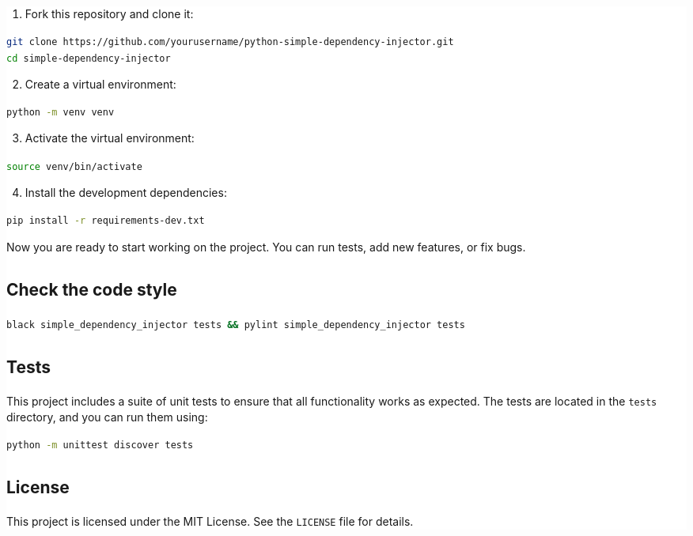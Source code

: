 1. Fork this repository and clone it:

```bash
git clone https://github.com/yourusername/python-simple-dependency-injector.git
cd simple-dependency-injector
```

2. Create a virtual environment:

```bash
python -m venv venv
```

3. Activate the virtual environment:

  ```bash
  source venv/bin/activate
  ```

4. Install the development dependencies:

```bash
pip install -r requirements-dev.txt
```

Now you are ready to start working on the project. You can run tests, add new features, or fix bugs.

## Check the code style

```bash
black simple_dependency_injector tests && pylint simple_dependency_injector tests
```

## Tests

This project includes a suite of unit tests to ensure that all functionality works as expected. The tests are located in the `tests` directory, and you can run them using:

```bash
python -m unittest discover tests
```

## License

This project is licensed under the MIT License. See the `LICENSE` file for details.
